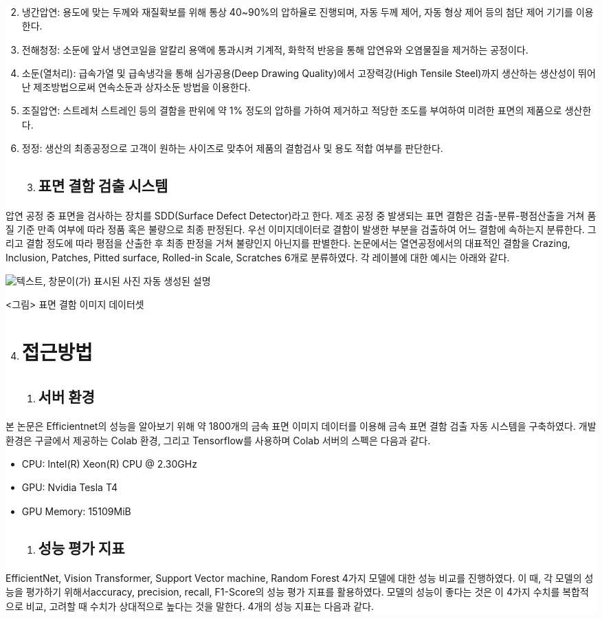 2)  냉간압연: 용도에 맞는 두께와 재질확보를 위해 통상 40\~90%의 압하율로
    진행되며, 자동 두께 제어, 자동 형상 제어 등의 첨단 제어 기기를
    이용한다.

3)  전해청정: 소둔에 앞서 냉연코일을 알칼리 용액에 통과시켜 기계적,
    화학적 반응을 통해 압연유와 오염물질을 제거하는 공정이다.

4)  소둔(열처리): 급속가열 및 급속냉각을 통해 심가공용(Deep Drawing
    Quality)에서 고장력강(High Tensile Steel)까지 생산하는 생산성이
    뛰어난 제조방법으로써 연속소둔과 상자소둔 방법을 이용한다.

5)  조질압연: 스트레처 스트레인 등의 결함을 판위에 약 1% 정도의 압하를
    가하여 제거하고 적당한 조도를 부여하여 미려한 표면의 제품으로
    생산한다.

6)  정정: 생산의 최종공정으로 고객이 원하는 사이즈로 맞추어 제품의
    결함검사 및 용도 적합 여부를 판단한다.

    3.  ## 표면 결함 검출 시스템

압연 공정 중 표면을 검사하는 장치를 SDD(Surface Defect Detector)라고
한다. 제조 공정 중 발생되는 표면 결함은 검출-분류-평점산출을 거쳐 품질
기준 만족 여부에 따라 정품 혹은 불량으로 최종 판정된다. 우선
이미지데이터로 결함이 발생한 부분을 검출하여 어느 결함에 속하는지
분류한다. 그리고 결함 정도에 따라 평점을 산출한 후 최종 판정을 거쳐
불량인지 아닌지를 판별한다. 논문에서는 열연공정에서의 대표적인 결함을
Crazing, Inclusion, Patches, Pitted surface, Rolled-in Scale, Scratches
6개로 분류하였다. 각 레이블에 대한 예시는 아래와 같다.

![텍스트, 창문이(가) 표시된 사진 자동 생성된
설명](./images/media/image14.png)


\<그림\> 표면 결함 이미지 데이터셋

4.  # 접근방법

    1.  ## 서버 환경

본 논문은 Efficientnet의 성능을 알아보기 위해 약 1800개의 금속 표면
이미지 데이터를 이용해 금속 표면 결함 검출 자동 시스템을 구축하였다.
개발 환경은 구글에서 제공하는 Colab 환경, 그리고 Tensorflow를 사용하며
Colab 서버의 스펙은 다음과 같다.

-   CPU: Intel(R) Xeon(R) CPU @ 2.30GHz

-   GPU: Nvidia Tesla T4

-   GPU Memory: 15109MiB

    1.  ## 성능 평가 지표

EfficientNet, Vision Transformer, Support Vector machine, Random Forest
4가지 모델에 대한 성능 비교를 진행하였다. 이 때, 각 모델의 성능을
평가하기 위해서accuracy, precision, recall, F1-Score의 성능 평가 지표를
활용하였다. 모델의 성능이 좋다는 것은 이 4가지 수치를 복합적으로 비교,
고려할 때 수치가 상대적으로 높다는 것을 말한다. 4개의 성능 지표는 다음과
같다.
